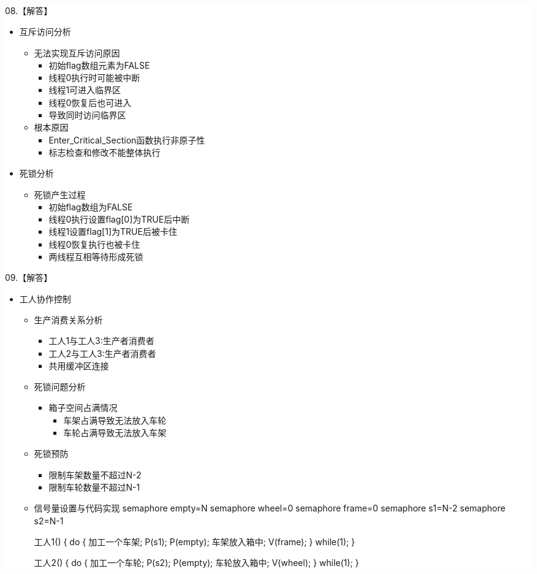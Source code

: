 08.【解答】
- 互斥访问分析
  - 无法实现互斥访问原因
    - 初始flag数组元素为FALSE
    - 线程0执行时可能被中断
    - 线程1可进入临界区
    - 线程0恢复后也可进入
    - 导致同时访问临界区
  - 根本原因
    - Enter_Critical_Section函数执行非原子性
    - 标志检查和修改不能整体执行

- 死锁分析
  - 死锁产生过程
    - 初始flag数组为FALSE
    - 线程0执行设置flag[0]为TRUE后中断
    - 线程1设置flag[1]为TRUE后被卡住
    - 线程0恢复执行也被卡住
    - 两线程互相等待形成死锁

09.【解答】
- 工人协作控制
  - 生产消费关系分析
    - 工人1与工人3:生产者消费者
    - 工人2与工人3:生产者消费者
    - 共用缓冲区连接
  - 死锁问题分析
    - 箱子空间占满情况
      - 车架占满导致无法放入车轮
      - 车轮占满导致无法放入车架
  - 死锁预防
    - 限制车架数量不超过N-2
    - 限制车轮数量不超过N-1
  - 信号量设置与代码实现
    semaphore empty=N
    semaphore wheel=0
    semaphore frame=0
    semaphore s1=N-2
    semaphore s2=N-1

    工人1() {
      do {
        加工一个车架;
        P(s1);
        P(empty);
        车架放入箱中;
        V(frame);
      } while(1);
    }

    工人2() {
      do {
        加工一个车轮;
        P(s2);
        P(empty);
        车轮放入箱中;
        V(wheel);
      } while(1);
    }
